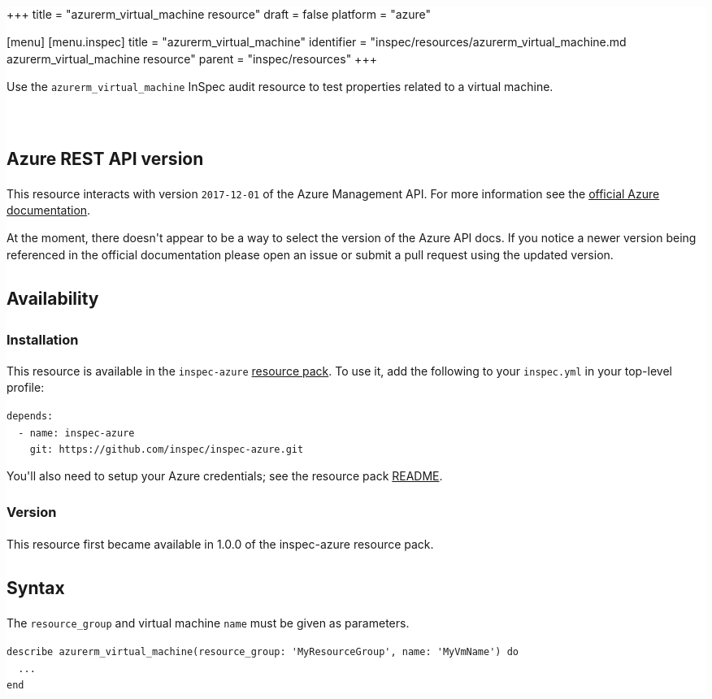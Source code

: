 +++
title = "azurerm_virtual_machine resource"
draft = false
platform = "azure"

[menu]
  [menu.inspec]
    title = "azurerm_virtual_machine"
    identifier = "inspec/resources/azurerm_virtual_machine.md azurerm_virtual_machine resource"
    parent = "inspec/resources"
+++


Use the `azurerm_virtual_machine` InSpec audit resource to test properties related to a
virtual machine.

<br />

## Azure REST API version

This resource interacts with version `2017-12-01` of the Azure
Management API. For more information see the [official Azure documentation](https://docs.microsoft.com/en-us/rest/api/compute/virtualmachines/get).

At the moment, there doesn't appear to be a way to select the version of the
Azure API docs. If you notice a newer version being referenced in the official
documentation please open an issue or submit a pull request using the updated
version.

## Availability

### Installation

This resource is available in the `inspec-azure` [resource
pack](https://www.inspec.io/docs/reference/glossary/#resource-pack). To use it, add the
following to your `inspec.yml` in your top-level profile:

    depends:
      - name: inspec-azure
        git: https://github.com/inspec/inspec-azure.git

You'll also need to setup your Azure credentials; see the resource pack
[README](https://github.com/inspec/inspec-azure#inspec-for-azure).

### Version

This resource first became available in 1.0.0 of the inspec-azure resource pack.

## Syntax

The `resource_group` and virtual machine `name` must be given as
    parameters.

    describe azurerm_virtual_machine(resource_group: 'MyResourceGroup', name: 'MyVmName') do
      ...
    end
